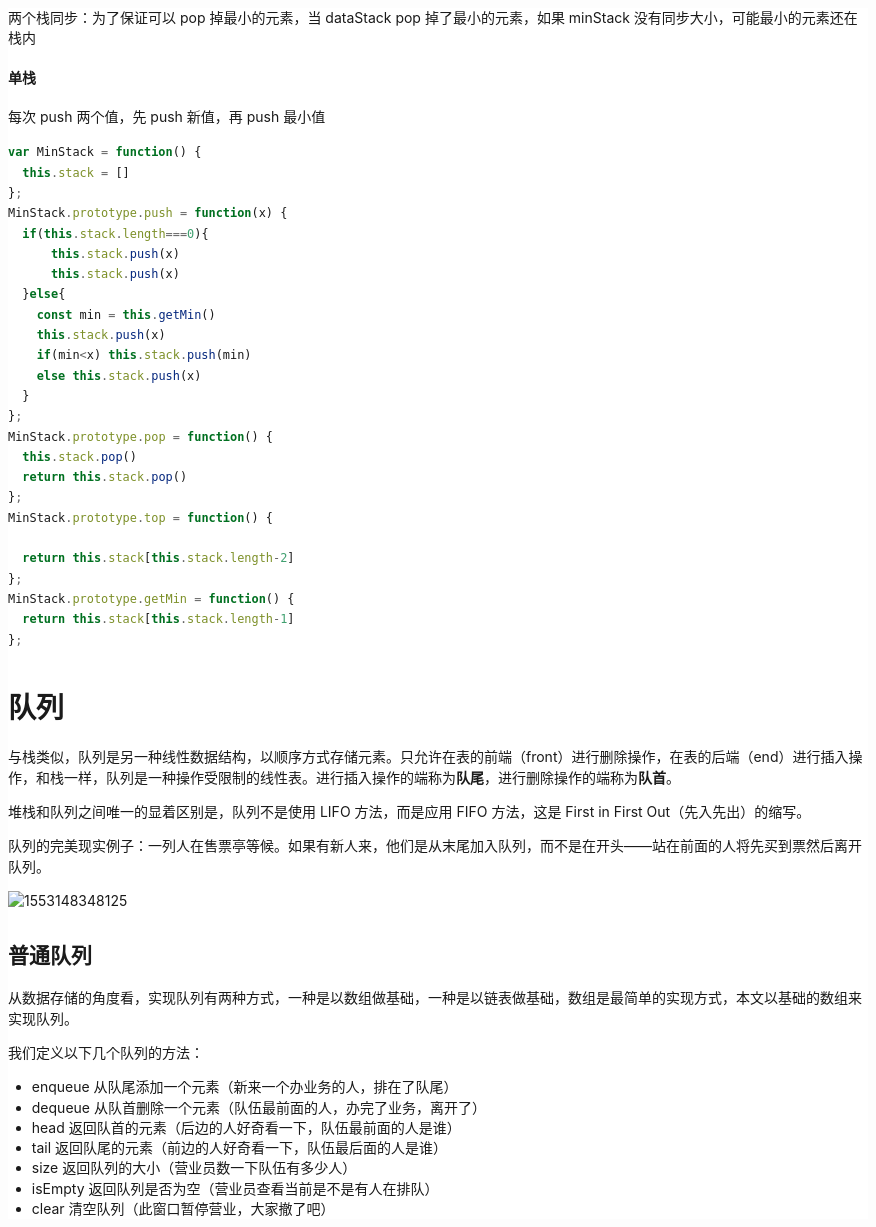 两个栈同步：为了保证可以 pop 掉最小的元素，当 dataStack pop 掉了最小的元素，如果 minStack 没有同步大小，可能最小的元素还在栈内

#### 单栈

每次 push 两个值，先 push 新值，再 push 最小值

```js
var MinStack = function() {
  this.stack = []
};
MinStack.prototype.push = function(x) {
  if(this.stack.length===0){
      this.stack.push(x)
      this.stack.push(x)
  }else{
    const min = this.getMin()
    this.stack.push(x)
    if(min<x) this.stack.push(min)
    else this.stack.push(x)
  }
};
MinStack.prototype.pop = function() {
  this.stack.pop()
  return this.stack.pop()
};
MinStack.prototype.top = function() {
    
  return this.stack[this.stack.length-2]
};
MinStack.prototype.getMin = function() {
  return this.stack[this.stack.length-1]
};
```

# 队列

与栈类似，队列是另一种线性数据结构，以顺序方式存储元素。只允许在表的前端（front）进行删除操作，在表的后端（end）进行插入操作，和栈一样，队列是一种操作受限制的线性表。进行插入操作的端称为**队尾**，进行删除操作的端称为**队首**。

堆栈和队列之间唯一的显着区别是，队列不是使用 LIFO 方法，而是应用 FIFO 方法，这是 First in First Out（先入先出）的缩写。

队列的完美现实例子：一列人在售票亭等候。如果有新人来，他们是从末尾加入队列，而不是在开头——站在前面的人将先买到票然后离开队列。

![1553148348125](/img/user/programming/basic/algorithm/data-structure-1/1553148348125.png)

## 普通队列

从数据存储的角度看，实现队列有两种方式，一种是以数组做基础，一种是以链表做基础，数组是最简单的实现方式，本文以基础的数组来实现队列。

我们定义以下几个队列的方法：

+ enqueue 从队尾添加一个元素（新来一个办业务的人，排在了队尾）
+ dequeue 从队首删除一个元素（队伍最前面的人，办完了业务，离开了）
+ head 返回队首的元素（后边的人好奇看一下，队伍最前面的人是谁）
+ tail 返回队尾的元素（前边的人好奇看一下，队伍最后面的人是谁）
+ size 返回队列的大小（营业员数一下队伍有多少人）
+ isEmpty 返回队列是否为空（营业员查看当前是不是有人在排队）
+ clear 清空队列（此窗口暂停营业，大家撤了吧）

